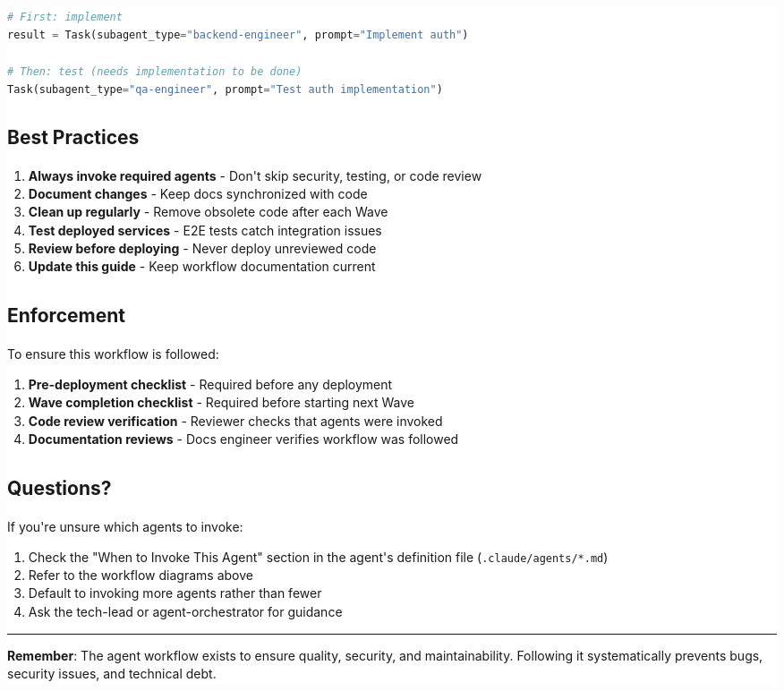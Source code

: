 ```python
# First: implement
result = Task(subagent_type="backend-engineer", prompt="Implement auth")

# Then: test (needs implementation to be done)
Task(subagent_type="qa-engineer", prompt="Test auth implementation")
```

## Best Practices

1. **Always invoke required agents** - Don't skip security, testing, or code review
2. **Document changes** - Keep docs synchronized with code
3. **Clean up regularly** - Remove obsolete code after each Wave
4. **Test deployed services** - E2E tests catch integration issues
5. **Review before deploying** - Never deploy unreviewed code
6. **Update this guide** - Keep workflow documentation current

## Enforcement

To ensure this workflow is followed:

1. **Pre-deployment checklist** - Required before any deployment
2. **Wave completion checklist** - Required before starting next Wave
3. **Code review verification** - Reviewer checks that agents were invoked
4. **Documentation reviews** - Docs engineer verifies workflow was followed

## Questions?

If you're unsure which agents to invoke:

1. Check the "When to Invoke This Agent" section in the agent's definition file (`.claude/agents/*.md`)
2. Refer to the workflow diagrams above
3. Default to invoking more agents rather than fewer
4. Ask the tech-lead or agent-orchestrator for guidance

---

**Remember**: The agent workflow exists to ensure quality, security, and maintainability. Following it systematically prevents bugs, security issues, and technical debt.
